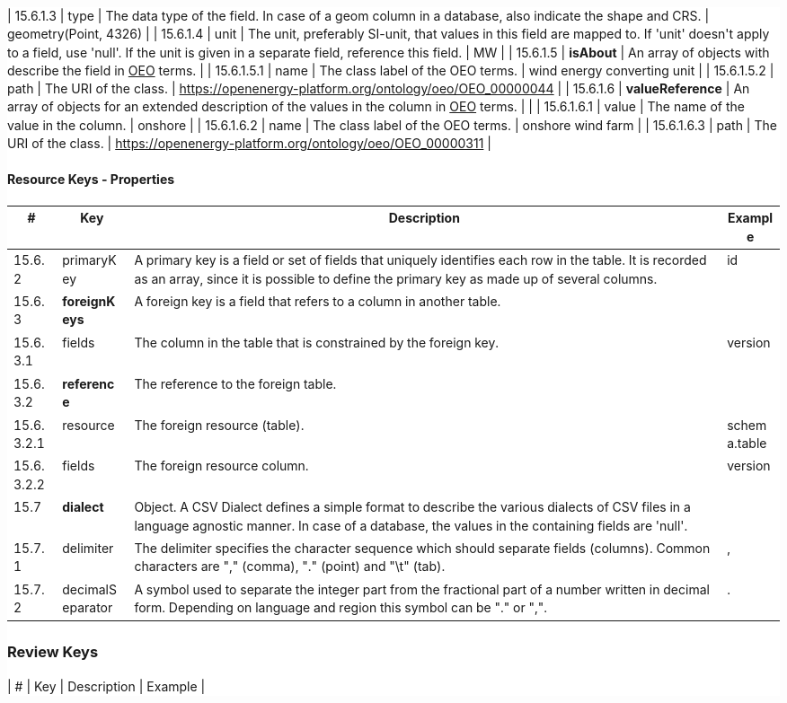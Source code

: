| 15.6.1.3   | type               | The data type of the field. In case of a geom column in a database, also indicate the shape and CRS.                                                                                   | geometry(Point, 4326)                                     |
| 15.6.1.4   | unit               | The unit, preferably SI-unit, that values in this field are mapped to. If 'unit' doesn't apply to a field, use 'null'. If the unit is given in a separate field, reference this field. | MW                                                        |
| 15.6.1.5   | **isAbout**        | An array of objects with describe the field in [OEO](https://openenergy-platform.org/ontology/oeo/) terms.                                                                             | 
| 15.6.1.5.1 | name               | The class label of the OEO terms.                                                                                                                                                      | wind energy converting unit                               |
| 15.6.1.5.2 | path               | The URI of the class.                                                                                                                                                                  | https://openenergy-platform.org/ontology/oeo/OEO_00000044 |
| 15.6.1.6   | **valueReference** | An array of objects for an extended description of the values in the column in [OEO](https://openenergy-platform.org/ontology/oeo/) terms.                                             |                                                           |
| 15.6.1.6.1 | value              | The name of the value in the column.                                                                                                                                                   | onshore                                                   |
| 15.6.1.6.2 | name               | The class label of the OEO terms.                                                                                                                                                      | onshore wind farm                                         |
| 15.6.1.6.3 | path               | The URI of the class.                                                                                                                                                                  | https://openenergy-platform.org/ontology/oeo/OEO_00000311 |

#### Resource Keys - Properties
| #          | Key              | Description                                                                                                                                                                                         | Example      |
|------------|------------------|-----------------------------------------------------------------------------------------------------------------------------------------------------------------------------------------------------|--------------|
| 15.6.2     | primaryKey       | A primary key is a field or set of fields that uniquely identifies each row in the table. It is recorded as an array, since it is possible to define the primary key as made up of several columns. | id           |
| 15.6.3     | **foreignKeys**  | A foreign key is a field that refers to a column in another table.                                                                                                                                  |              |
| 15.6.3.1   | fields           | The column in the table that is constrained by the foreign key.                                                                                                                                     | version      |
| 15.6.3.2   | **reference**    | The reference to the foreign table.                                                                                                                                                                 |              |
| 15.6.3.2.1 | resource         | The foreign resource (table).                                                                                                                                                                       | schema.table |
| 15.6.3.2.2 | fields           | The foreign resource column.                                                                                                                                                                        | version      |
| 15.7       | **dialect**      | Object. A CSV Dialect defines a simple format to describe the various dialects of CSV files in a language agnostic manner. In case of a database, the values in the containing fields are 'null'.   |              |
| 15.7.1     | delimiter        | The delimiter specifies the character sequence which should separate fields (columns). Common characters are "," (comma), "." (point) and "\t" (tab).                                               | ,            |
| 15.7.2     | decimalSeparator | A symbol used to separate the integer part from the fractional part of a number written in decimal form. Depending on language and region this symbol can be "." or ",".                            | .            |

### Review Keys
| #    | Key        | Description                                                                                                                                                                                                                                                                                                                                                                                                                 | Example                                                                                       |